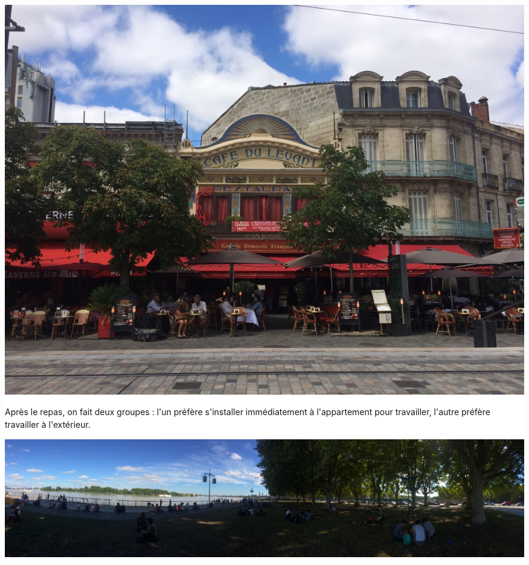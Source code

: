 ![Restaurant bordelais](img/edition-1/IMG_5424.jpg)

Après le repas, on fait deux groupes : l'un préfère s'installer immédiatement à l'appartement pour travailler, l'autre préfère travailler à l'extérieur.

![Lieu de télétravail](img/edition-1/IMG_5427.jpg)